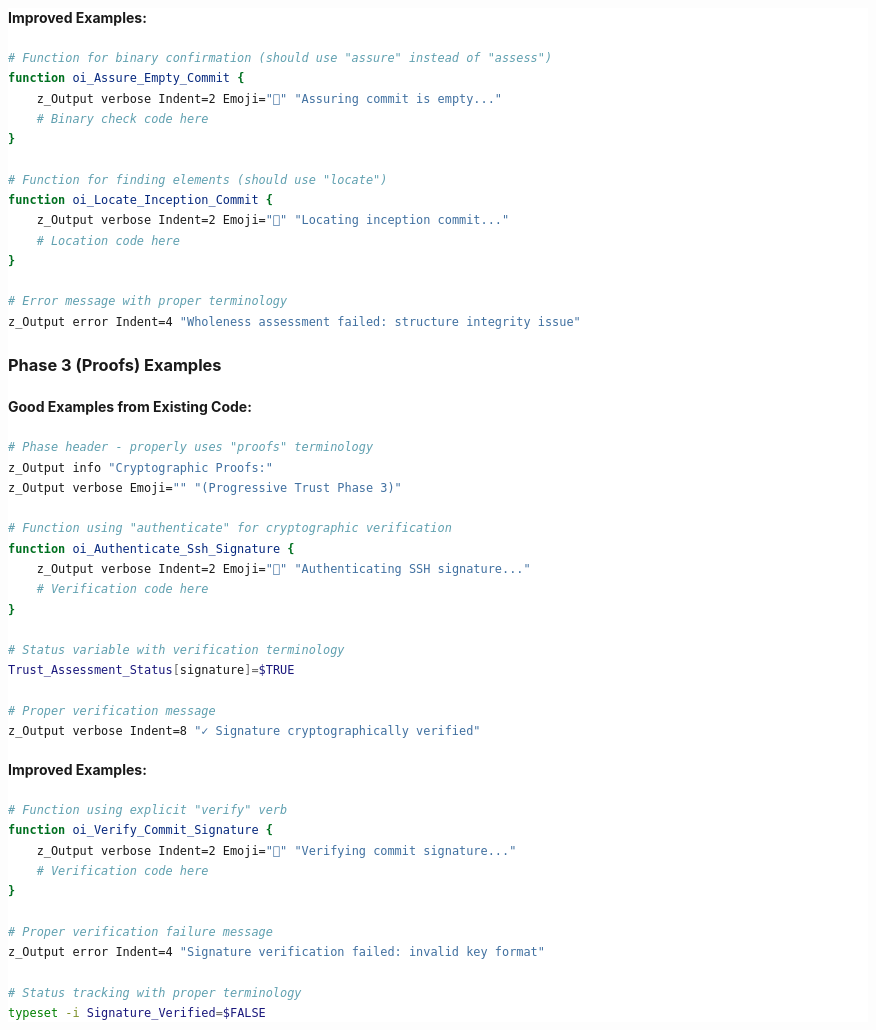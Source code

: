#### Improved Examples:

```zsh
# Function for binary confirmation (should use "assure" instead of "assess")
function oi_Assure_Empty_Commit {
    z_Output verbose Indent=2 Emoji="📌" "Assuring commit is empty..."
    # Binary check code here
}

# Function for finding elements (should use "locate")
function oi_Locate_Inception_Commit {
    z_Output verbose Indent=2 Emoji="📌" "Locating inception commit..."
    # Location code here
}

# Error message with proper terminology
z_Output error Indent=4 "Wholeness assessment failed: structure integrity issue"
```

### Phase 3 (Proofs) Examples

#### Good Examples from Existing Code:

```zsh
# Phase header - properly uses "proofs" terminology
z_Output info "Cryptographic Proofs:"
z_Output verbose Emoji="" "(Progressive Trust Phase 3)"

# Function using "authenticate" for cryptographic verification
function oi_Authenticate_Ssh_Signature {
    z_Output verbose Indent=2 Emoji="📌" "Authenticating SSH signature..."
    # Verification code here
}

# Status variable with verification terminology
Trust_Assessment_Status[signature]=$TRUE

# Proper verification message
z_Output verbose Indent=8 "✓ Signature cryptographically verified"
```

#### Improved Examples:

```zsh
# Function using explicit "verify" verb
function oi_Verify_Commit_Signature {
    z_Output verbose Indent=2 Emoji="📌" "Verifying commit signature..."
    # Verification code here
}

# Proper verification failure message
z_Output error Indent=4 "Signature verification failed: invalid key format"

# Status tracking with proper terminology
typeset -i Signature_Verified=$FALSE
```

